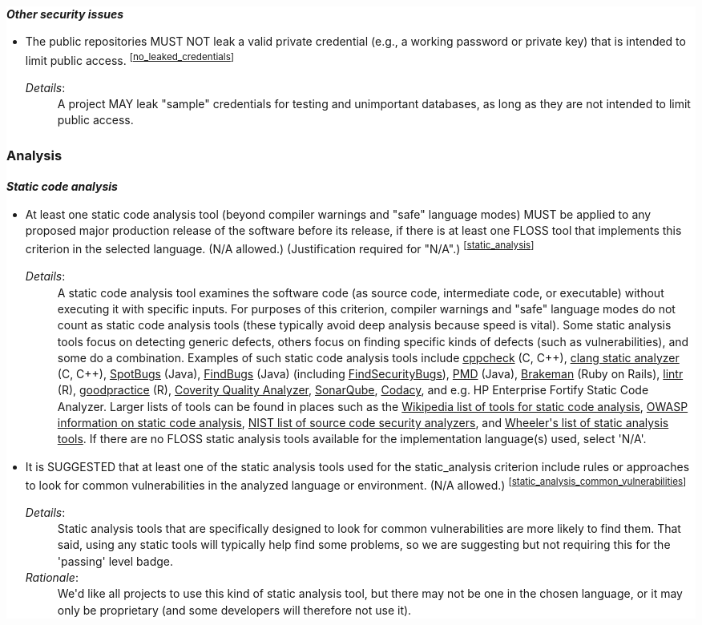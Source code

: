 <b><i>Other security issues</i></b>

<ul>

<li><a name="no_leaked_credentials"></a>The public repositories MUST NOT leak a valid private credential (e.g., a working password or private key) that is intended to limit public access. <sup>[<a href="#no_leaked_credentials">no_leaked_credentials</a>]</sup><dl><dt><i>Details</i>:<dt> <dd>A project MAY leak "sample" credentials for testing and unimportant databases, as long as they are not intended to limit public access.</dd></dl></li>
</ul>

### Analysis

<b><i>Static code analysis</i></b>

<ul>

<li><a name="static_analysis"></a>At least one static code analysis tool (beyond compiler warnings and "safe" language modes) MUST be applied to any proposed major production release of the software before its release, if there is at least one FLOSS tool that implements this criterion in the selected language. (N/A allowed.) (Justification required for "N/A".) <sup>[<a href="#static_analysis">static_analysis</a>]</sup><dl><dt><i>Details</i>:<dt> <dd>A static code analysis tool examines the software code (as source code, intermediate code, or executable) without executing it with specific inputs. For purposes of this criterion, compiler warnings and "safe" language modes do not count as static code analysis tools (these typically avoid deep analysis because speed is vital). Some static analysis tools focus on detecting generic defects, others focus on finding specific kinds of defects (such as vulnerabilities), and some do a combination. Examples of such static code analysis tools include <a href="http://cppcheck.sourceforge.net/">cppcheck</a> (C, C++), <a href="https://clang-analyzer.llvm.org/">clang static analyzer</a> (C, C++), <a href="https://spotbugs.github.io/">SpotBugs</a> (Java), <a href="http://findbugs.sourceforge.net/">FindBugs</a> (Java) (including <a href="https://h3xstream.github.io/find-sec-bugs/">FindSecurityBugs</a>), <a href="https://pmd.github.io/">PMD</a> (Java), <a href="https://brakemanscanner.org/">Brakeman</a> (Ruby on Rails), <a href="https://cran.r-project.org/web/packages/lintr/index.html">lintr</a> (R), <a href="https://cran.r-project.org/web/packages/goodpractice/index.html">goodpractice</a> (R), <a href="https://scan.coverity.com/">Coverity Quality Analyzer</a>, <a href="https://www.sonarqube.org/">SonarQube</a>, <a href="https://www.codacy.com/">Codacy</a>, and e.g. HP Enterprise Fortify Static Code Analyzer. Larger lists of tools can be found in places such as the <a href="https://en.wikipedia.org/wiki/List_of_tools_for_static_code_analysis">Wikipedia list of tools for static code analysis</a>, <a href="https://www.owasp.org/index.php/Static_Code_Analysis">OWASP information on static code analysis</a>, <a href="https://samate.nist.gov/index.php/Source_Code_Security_Analyzers.html">NIST list of source code security analyzers</a>, and <a href="https://www.dwheeler.com/essays/static-analysis-tools.html">Wheeler's list of static analysis tools</a>. If there are no FLOSS static analysis tools available for the implementation language(s) used, select 'N/A'.</dd></dl></li>

<li><a name="static_analysis_common_vulnerabilities"></a>It is SUGGESTED that at least one of the static analysis tools used for the static_analysis criterion include rules or approaches to look for common vulnerabilities in the analyzed language or environment. (N/A allowed.) <sup>[<a href="#static_analysis_common_vulnerabilities">static_analysis_common_vulnerabilities</a>]</sup><dl><dt><i>Details</i>:<dt> <dd>Static analysis tools that are specifically designed to look for common vulnerabilities are more likely to find them. That said, using any static tools will typically help find some problems, so we are suggesting but not requiring this for the 'passing' level badge.</dd><dt><i>Rationale</i>:<dt> <dd>We'd like all projects to use this kind of static analysis tool, but there may not be one in the chosen language, or it may only be proprietary (and some developers will therefore not use it).
</dd></dl></li>
